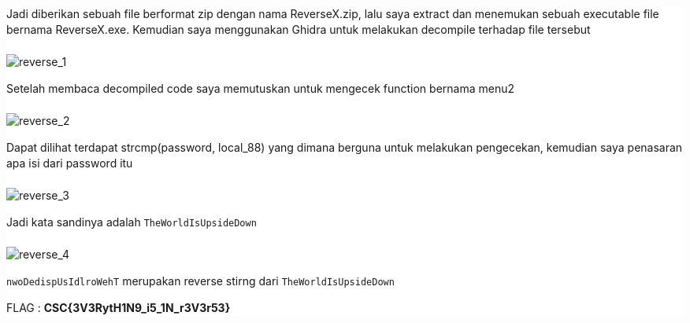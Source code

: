 Jadi diberikan sebuah file berformat zip dengan nama ReverseX.zip, lalu saya extract dan menemukan sebuah executable file bernama ReverseX.exe. Kemudian saya menggunakan Ghidra untuk melakukan decompile terhadap file tersebut
<br><br>
<img width="283" alt="reverse_1" src="https://github.com/ImJoke/CTF/assets/55929550/162c72ee-9117-4b7a-b888-ef9c63d908d0">
<br>

Setelah membaca decompiled code saya memutuskan untuk mengecek function bernama menu2
<br><br>
<img width="392" alt="reverse_2" src="https://github.com/ImJoke/CTF/assets/55929550/c3529e90-21f0-49de-ab02-429245e6f1d9">
<br>

Dapat dilihat terdapat strcmp(password, local_88) yang dimana berguna untuk melakukan pengecekan, kemudian saya penasaran apa isi dari password itu
<br><br>
<img width="162" alt="reverse_3" src="https://github.com/ImJoke/CTF/assets/55929550/b63606ec-0cf1-4dd7-a89f-43146db42ba3">
<br>

Jadi kata sandinya adalah `TheWorldIsUpsideDown`
<br><br>
<img width="858" alt="reverse_4" src="https://github.com/ImJoke/CTF/assets/55929550/d7452d6f-42e9-4f64-9f4a-f688c4955dff">
<br>

`nwoDedispUsIdlroWehT` merupakan reverse stirng dari `TheWorldIsUpsideDown`
<br>

FLAG : **CSC{3V3RytH1N9_i5_1N_r3V3r53}**
